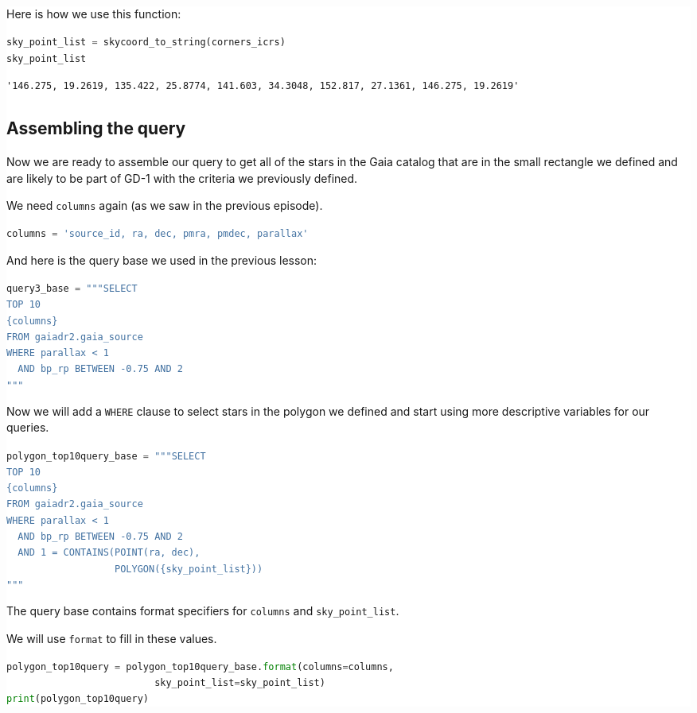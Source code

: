 Here is how we use this function:

```python
sky_point_list = skycoord_to_string(corners_icrs)
sky_point_list
```

```output
'146.275, 19.2619, 135.422, 25.8774, 141.603, 34.3048, 152.817, 27.1361, 146.275, 19.2619'
```

## Assembling the query

Now we are ready to assemble our query to get all of the stars in
the Gaia catalog that are in the small rectangle we defined and
are likely to be part of GD-1 with the criteria we previously defined.

We need `columns` again (as we saw in the previous episode).

```python
columns = 'source_id, ra, dec, pmra, pmdec, parallax'
```

And here is the query base we used in the previous lesson:

```python
query3_base = """SELECT 
TOP 10 
{columns}
FROM gaiadr2.gaia_source
WHERE parallax < 1
  AND bp_rp BETWEEN -0.75 AND 2
"""
```

Now we will add a `WHERE` clause to select stars in the polygon we defined and start using more descriptive variables for our queries.

```python
polygon_top10query_base = """SELECT
TOP 10
{columns}
FROM gaiadr2.gaia_source
WHERE parallax < 1
  AND bp_rp BETWEEN -0.75 AND 2 
  AND 1 = CONTAINS(POINT(ra, dec), 
                   POLYGON({sky_point_list}))
"""
```

The query base contains format specifiers for `columns` and `sky_point_list`.

We will use `format` to fill in these values.

```python
polygon_top10query = polygon_top10query_base.format(columns=columns, 
                          sky_point_list=sky_point_list)
print(polygon_top10query)
```
